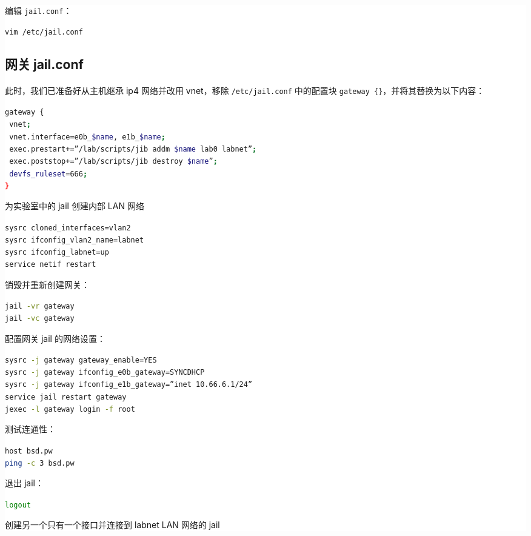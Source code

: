 编辑 `jail.conf`：

```sh
vim /etc/jail.conf
```

## 网关 jail.conf

此时，我们已准备好从主机继承 ip4 网络并改用 vnet，移除 `/etc/jail.conf` 中的配置块 `gateway {}`，并将其替换为以下内容：

```sh
gateway {
 vnet;
 vnet.interface=e0b_$name, e1b_$name;
 exec.prestart+=”/lab/scripts/jib addm $name lab0 labnet”;
 exec.poststop+=”/lab/scripts/jib destroy $name”;
 devfs_ruleset=666;
}
```

为实验室中的 jail 创建内部 LAN 网络

```sh
sysrc cloned_interfaces=vlan2
sysrc ifconfig_vlan2_name=labnet
sysrc ifconfig_labnet=up
service netif restart
```
销毁并重新创建网关：

```sh
jail -vr gateway
jail -vc gateway
```

配置网关 jail 的网络设置：

```sh
sysrc -j gateway gateway_enable=YES
sysrc -j gateway ifconfig_e0b_gateway=SYNCDHCP
sysrc -j gateway ifconfig_e1b_gateway=”inet 10.66.6.1/24”
service jail restart gateway
jexec -l gateway login -f root
```

测试连通性：

```sh
host bsd.pw
ping -c 3 bsd.pw
```

退出 jail：

```sh
logout
```

创建另一个只有一个接口并连接到 labnet LAN 网络的 jail
